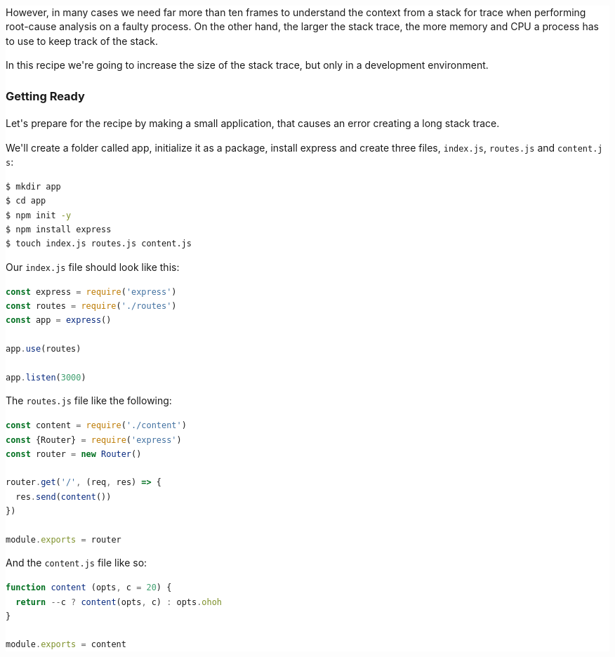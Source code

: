 However, in many cases we need far more than ten frames to understand
the context from a stack for trace when performing root-cause analysis
on a faulty process. On the other hand, the larger the stack trace,
the more memory and CPU a process has to use to keep track of the stack. 

In this recipe we're going to increase the size of 
the stack trace, but only in a development environment.

### Getting Ready

Let's prepare for the recipe by making a small application, that 
causes an error creating a long stack trace.

We'll create a folder called app, initialize it as a package,
 install express and create three files, `index.js`, `routes.js` and `content.js`:

```sh
$ mkdir app
$ cd app 
$ npm init -y 
$ npm install express
$ touch index.js routes.js content.js
```

Our `index.js` file should look like this:

```js
const express = require('express')
const routes = require('./routes')
const app = express()

app.use(routes)

app.listen(3000)
```

The `routes.js` file like the following:

```js
const content = require('./content')
const {Router} = require('express')
const router = new Router()

router.get('/', (req, res) => {
  res.send(content())
})

module.exports = router
```

And the `content.js` file like so:

```js
function content (opts, c = 20) {
  return --c ? content(opts, c) : opts.ohoh
}

module.exports = content
```
